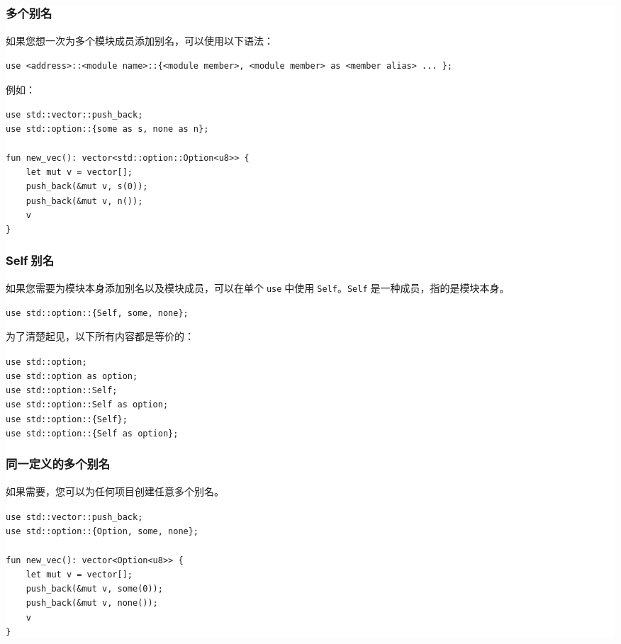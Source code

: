### 多个别名

如果您想一次为多个模块成员添加别名，可以使用以下语法：

```move
use <address>::<module name>::{<module member>, <module member> as <member alias> ... };
```

例如：

```move
use std::vector::push_back;
use std::option::{some as s, none as n};

fun new_vec(): vector<std::option::Option<u8>> {
    let mut v = vector[];
    push_back(&mut v, s(0));
    push_back(&mut v, n());
    v
}
```

### Self 别名

如果您需要为模块本身添加别名以及模块成员，可以在单个 `use` 中使用 `Self`。`Self` 是一种成员，指的是模块本身。

```move
use std::option::{Self, some, none};
```

为了清楚起见，以下所有内容都是等价的：

```move
use std::option;
use std::option as option;
use std::option::Self;
use std::option::Self as option;
use std::option::{Self};
use std::option::{Self as option};
```

### 同一定义的多个别名

如果需要，您可以为任何项目创建任意多个别名。

```move
use std::vector::push_back;
use std::option::{Option, some, none};

fun new_vec(): vector<Option<u8>> {
    let mut v = vector[];
    push_back(&mut v, some(0));
    push_back(&mut v, none());
    v
}
```
